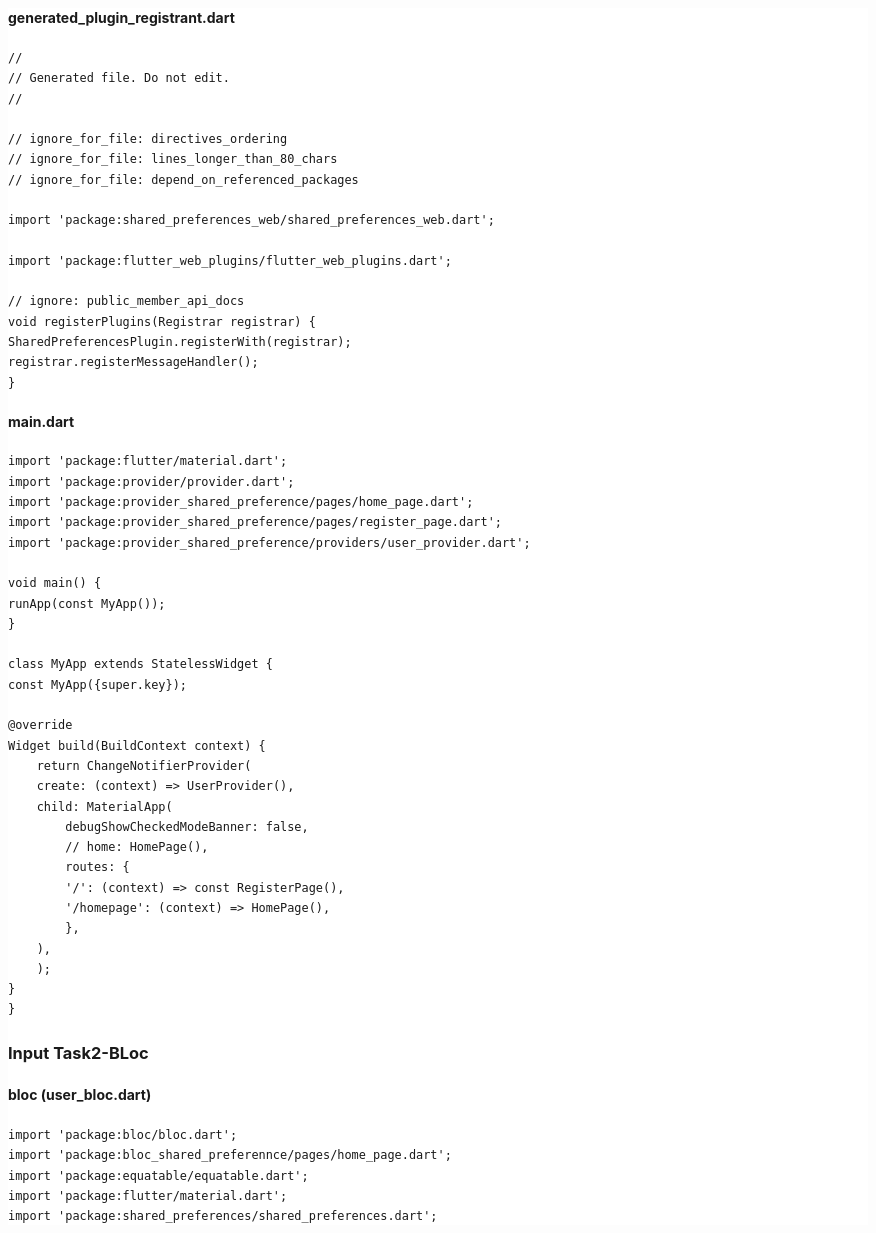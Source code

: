 #### generated_plugin_registrant.dart
    //
    // Generated file. Do not edit.
    //

    // ignore_for_file: directives_ordering
    // ignore_for_file: lines_longer_than_80_chars
    // ignore_for_file: depend_on_referenced_packages

    import 'package:shared_preferences_web/shared_preferences_web.dart';

    import 'package:flutter_web_plugins/flutter_web_plugins.dart';

    // ignore: public_member_api_docs
    void registerPlugins(Registrar registrar) {
    SharedPreferencesPlugin.registerWith(registrar);
    registrar.registerMessageHandler();
    }

#### main.dart
    import 'package:flutter/material.dart';
    import 'package:provider/provider.dart';
    import 'package:provider_shared_preference/pages/home_page.dart';
    import 'package:provider_shared_preference/pages/register_page.dart';
    import 'package:provider_shared_preference/providers/user_provider.dart';

    void main() {
    runApp(const MyApp());
    }

    class MyApp extends StatelessWidget {
    const MyApp({super.key});

    @override
    Widget build(BuildContext context) {
        return ChangeNotifierProvider(
        create: (context) => UserProvider(),
        child: MaterialApp(
            debugShowCheckedModeBanner: false,
            // home: HomePage(),
            routes: {
            '/': (context) => const RegisterPage(),
            '/homepage': (context) => HomePage(),
            },
        ),
        );
    }
    }


### Input Task2-BLoc
#### bloc (user_bloc.dart)
    import 'package:bloc/bloc.dart';
    import 'package:bloc_shared_preferennce/pages/home_page.dart';
    import 'package:equatable/equatable.dart';
    import 'package:flutter/material.dart';
    import 'package:shared_preferences/shared_preferences.dart';
